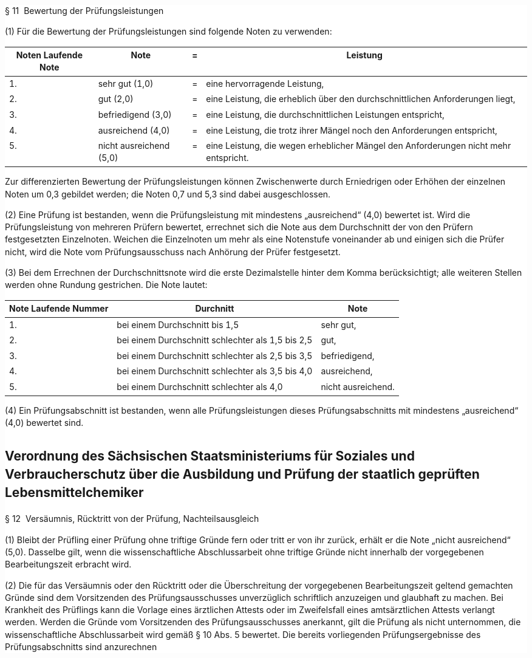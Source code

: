  § 11  Bewertung der Prüfungsleistungen

(1) Für die Bewertung der Prüfungsleistungen sind folgende Noten zu verwenden:

Noten Laufende Note  | Note  | =  | Leistung  
---|---|---|---  
1. | sehr gut (1,0) | = | eine hervorragende Leistung,  
2. | gut (2,0) | = | eine Leistung, die erheblich über den durchschnittlichen Anforderungen liegt,  
3. | befriedigend (3,0) | = | eine Leistung, die durchschnittlichen Leistungen entspricht,  
4. | ausreichend (4,0) | = | eine Leistung, die trotz ihrer Mängel noch den Anforderungen entspricht,  
5. | nicht ausreichend (5,0) | = | eine Leistung, die wegen erheblicher Mängel den Anforderungen nicht mehr entspricht.


Zur differenzierten Bewertung der Prüfungsleistungen können Zwischenwerte durch Erniedrigen oder Erhöhen der einzelnen Noten um 0,3 gebildet werden; die Noten 0,7 und 5,3 sind dabei ausgeschlossen.

(2) Eine Prüfung ist bestanden, wenn die Prüfungsleistung mit mindestens „ausreichend“ (4,0) bewertet ist. Wird die Prüfungsleistung von mehreren Prüfern bewertet, errechnet sich die Note aus dem Durchschnitt der von den Prüfern festgesetzten Einzelnoten. Weichen die Einzelnoten um mehr als eine Notenstufe voneinander ab und einigen sich die Prüfer nicht, wird die Note vom Prüfungsausschuss nach Anhörung der Prüfer festgesetzt.

(3) Bei dem Errechnen der Durchschnittsnote wird die erste Dezimalstelle hinter dem Komma berücksichtigt; alle weiteren Stellen werden ohne Rundung gestrichen. Die Note lautet:

Note Laufende Nummer  | Durchnitt  | Note  
---|---|---  
1. | bei einem Durchschnitt bis 1,5 | sehr gut,  
2. | bei einem Durchschnitt schlechter als 1,5 bis 2,5 | gut,  
3. | bei einem Durchschnitt schlechter als 2,5 bis 3,5 | befriedigend,  
4. | bei einem Durchschnitt schlechter als 3,5 bis 4,0 | ausreichend,  
5. | bei einem Durchschnitt schlechter als 4,0 | nicht ausreichend.


(4) Ein Prüfungsabschnitt ist bestanden, wenn alle Prüfungsleistungen dieses Prüfungsabschnitts mit mindestens „ausreichend“ (4,0) bewertet sind.


## Verordnung des Sächsischen Staatsministeriums für Soziales und Verbraucherschutz über die Ausbildung und Prüfung der staatlich geprüften Lebensmittelchemiker

 § 12  Versäumnis, Rücktritt von der Prüfung, Nachteilsausgleich

(1) Bleibt der Prüfling einer Prüfung ohne triftige Gründe fern oder tritt er von ihr zurück, erhält er die Note „nicht ausreichend“ (5,0). Dasselbe gilt, wenn die wissenschaftliche Abschlussarbeit ohne triftige Gründe nicht innerhalb der vorgegebenen Bearbeitungszeit erbracht wird.

(2) Die für das Versäumnis oder den Rücktritt oder die Überschreitung der vorgegebenen Bearbeitungszeit geltend gemachten Gründe sind dem Vorsitzenden des Prüfungsausschusses unverzüglich schriftlich anzuzeigen und glaubhaft zu machen. Bei Krankheit des Prüflings kann die Vorlage eines ärztlichen Attests oder im Zweifelsfall eines amtsärztlichen Attests verlangt werden. Werden die Gründe vom Vorsitzenden des Prüfungsausschusses anerkannt, gilt die Prüfung als nicht unternommen, die wissenschaftliche Abschlussarbeit wird gemäß § 10 Abs. 5 bewertet. Die bereits vorliegenden Prüfungsergebnisse des Prüfungsabschnitts sind anzurechnen
